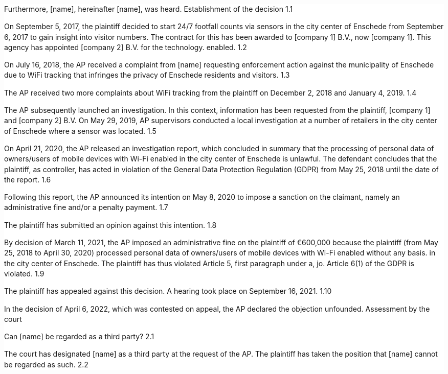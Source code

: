 Furthermore, \[name\], hereinafter \[name\], was heard.
Establishment of the decision
1.1

On September 5, 2017, the plaintiff decided to start 24/7 footfall counts via sensors in the city center of Enschede from September 6, 2017 to gain insight into visitor numbers. The contract for this has been awarded to \[company 1\] B.V., now \[company 1\]. This agency has appointed \[company 2\] B.V. for the technology. enabled.
1.2

On July 16, 2018, the AP received a complaint from \[name\] requesting enforcement action against the municipality of Enschede due to WiFi tracking that infringes the privacy of Enschede residents and visitors.
1.3

The AP received two more complaints about WiFi tracking from the plaintiff on December 2, 2018 and January 4, 2019.
1.4

The AP subsequently launched an investigation. In this context, information has been requested from the plaintiff, \[company 1\] and \[company 2\] B.V. On May 29, 2019, AP supervisors conducted a local investigation at a number of retailers in the city center of Enschede where a sensor was located.
1.5

On April 21, 2020, the AP released an investigation report, which concluded in summary that the processing of personal data of owners/users of mobile devices with Wi-Fi enabled in the city center of Enschede is unlawful. The defendant concludes that the plaintiff, as controller, has acted in violation of the General Data Protection Regulation (GDPR) from May 25, 2018 until the date of the report.
1.6

Following this report, the AP announced its intention on May 8, 2020 to impose a sanction on the claimant, namely an administrative fine and/or a penalty payment.
1.7

The plaintiff has submitted an opinion against this intention.
1.8

By decision of March 11, 2021, the AP imposed an administrative fine on the plaintiff of €600,000 because the plaintiff (from May 25, 2018 to April 30, 2020) processed personal data of owners/users of mobile devices with Wi-Fi enabled without any basis. in the city center of Enschede. The plaintiff has thus violated Article 5, first paragraph under a, jo. Article 6(1) of the GDPR is violated.
1.9

The plaintiff has appealed against this decision. A hearing took place on September 16, 2021.
1.10

In the decision of April 6, 2022, which was contested on appeal, the AP declared the objection unfounded.
Assessment by the court

Can \[name\] be regarded as a third party?
2.1

The court has designated \[name\] as a third party at the request of the AP. The plaintiff has taken the position that \[name\] cannot be regarded as such.
2.2
